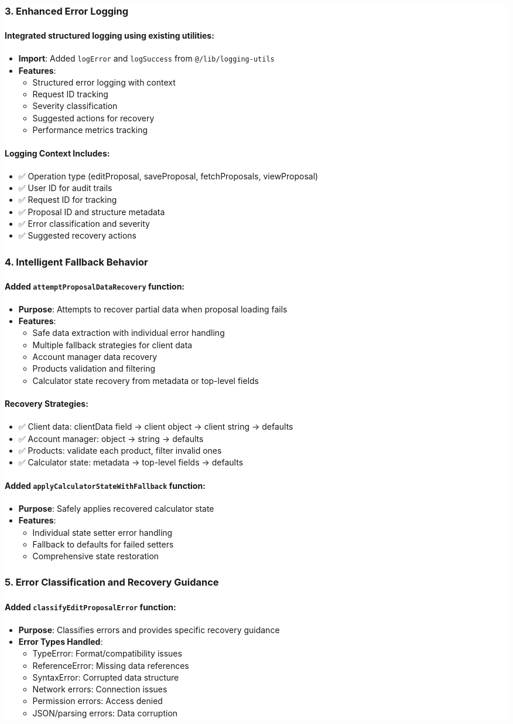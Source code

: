 ### 3. Enhanced Error Logging

#### Integrated structured logging using existing utilities:
- **Import**: Added `logError` and `logSuccess` from `@/lib/logging-utils`
- **Features**:
  - Structured error logging with context
  - Request ID tracking
  - Severity classification
  - Suggested actions for recovery
  - Performance metrics tracking

#### Logging Context Includes:
- ✅ Operation type (editProposal, saveProposal, fetchProposals, viewProposal)
- ✅ User ID for audit trails
- ✅ Request ID for tracking
- ✅ Proposal ID and structure metadata
- ✅ Error classification and severity
- ✅ Suggested recovery actions

### 4. Intelligent Fallback Behavior

#### Added `attemptProposalDataRecovery` function:
- **Purpose**: Attempts to recover partial data when proposal loading fails
- **Features**:
  - Safe data extraction with individual error handling
  - Multiple fallback strategies for client data
  - Account manager data recovery
  - Products validation and filtering
  - Calculator state recovery from metadata or top-level fields

#### Recovery Strategies:
- ✅ Client data: clientData field → client object → client string → defaults
- ✅ Account manager: object → string → defaults
- ✅ Products: validate each product, filter invalid ones
- ✅ Calculator state: metadata → top-level fields → defaults

#### Added `applyCalculatorStateWithFallback` function:
- **Purpose**: Safely applies recovered calculator state
- **Features**:
  - Individual state setter error handling
  - Fallback to defaults for failed setters
  - Comprehensive state restoration

### 5. Error Classification and Recovery Guidance

#### Added `classifyEditProposalError` function:
- **Purpose**: Classifies errors and provides specific recovery guidance
- **Error Types Handled**:
  - TypeError: Format/compatibility issues
  - ReferenceError: Missing data references
  - SyntaxError: Corrupted data structure
  - Network errors: Connection issues
  - Permission errors: Access denied
  - JSON/parsing errors: Data corruption
